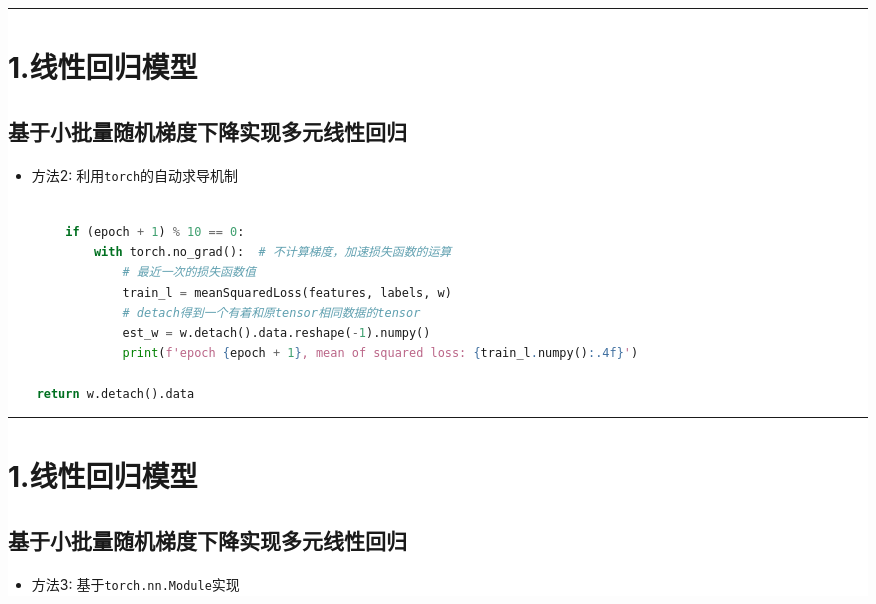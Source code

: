 ```python

```

---
# 1.线性回归模型
## 基于小批量随机梯度下降实现多元线性回归
- 方法2: 利用`torch`的自动求导机制
```python

        if (epoch + 1) % 10 == 0:
            with torch.no_grad():  # 不计算梯度，加速损失函数的运算
                # 最近一次的损失函数值
                train_l = meanSquaredLoss(features, labels, w)
                # detach得到一个有着和原tensor相同数据的tensor
                est_w = w.detach().data.reshape(-1).numpy()
                print(f'epoch {epoch + 1}, mean of squared loss: {train_l.numpy():.4f}')

    return w.detach().data

```

---
# 1.线性回归模型
## 基于小批量随机梯度下降实现多元线性回归
- 方法3: 基于`torch.nn.Module`实现